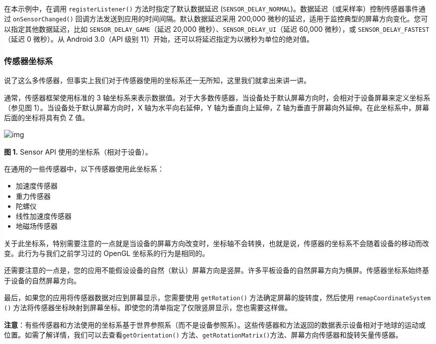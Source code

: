 在本示例中，在调用 `registerListener()` 方法时指定了默认数据延迟 (`SENSOR_DELAY_NORMAL`)。数据延迟（或采样率）控制传感器事件通过 `onSensorChanged()` 回调方法发送到应用的时间间隔。默认数据延迟采用 200,000 微秒的延迟，适用于监控典型的屏幕方向变化。您可以指定其他数据延迟，比如 `SENSOR_DELAY_GAME`（延迟 20,000 微秒）、`SENSOR_DELAY_UI`（延迟 60,000 微秒），或 `SENSOR_DELAY_FASTEST`（延迟 0 微秒）。从 Android 3.0（API 级别 11）开始，还可以将延迟指定为以微秒为单位的绝对值。



### 传感器坐标系

说了这么多传感器，但事实上我们对于传感器使用的坐标系还一无所知，这里我们就拿出来讲一讲。

通常，传感器框架使用标准的 3 轴坐标系来表示数据值。对于大多数传感器，当设备处于默认屏幕方向时，会相对于设备屏幕来定义坐标系（参见图 1）。当设备处于默认屏幕方向时，X 轴为水平向右延伸，Y 轴为垂直向上延伸，Z 轴为垂直于屏幕向外延伸。在此坐标系中，屏幕后面的坐标将具有负 Z 值。

![img](https://developer.android.google.cn/images/axis_device.png)

**图 1.** Sensor API 使用的坐标系（相对于设备）。



在通用的一些传感器中，以下传感器使用此坐标系：

- 加速度传感器
- 重力传感器
- 陀螺仪
- 线性加速度传感器
- 地磁场传感器



关于此坐标系，特别需要注意的一点就是当设备的屏幕方向改变时，坐标轴不会转换，也就是说，传感器的坐标系不会随着设备的移动而改变。此行为与我们之前学习过的 OpenGL 坐标系的行为是相同的。

还需要注意的一点是，您的应用不能假设设备的自然（默认）屏幕方向是竖屏。许多平板设备的自然屏幕方向为横屏。传感器坐标系始终基于设备的自然屏幕方向。

最后，如果您的应用将传感器数据对应到屏幕显示，您需要使用 `getRotation()` 方法确定屏幕的旋转度，然后使用 `remapCoordinateSystem()` 方法将传感器坐标映射到屏幕坐标。即使您的清单指定了仅限竖屏显示，您也需要这样做。

**注意**：有些传感器和方法使用的坐标系基于世界参照系（而不是设备参照系）。这些传感器和方法返回的数据表示设备相对于地球的运动或位置。如需了解详情，我们可以去查看`getOrientation()` 方法、`getRotationMatrix()`方法、屏幕方向传感器和旋转矢量传感器。

